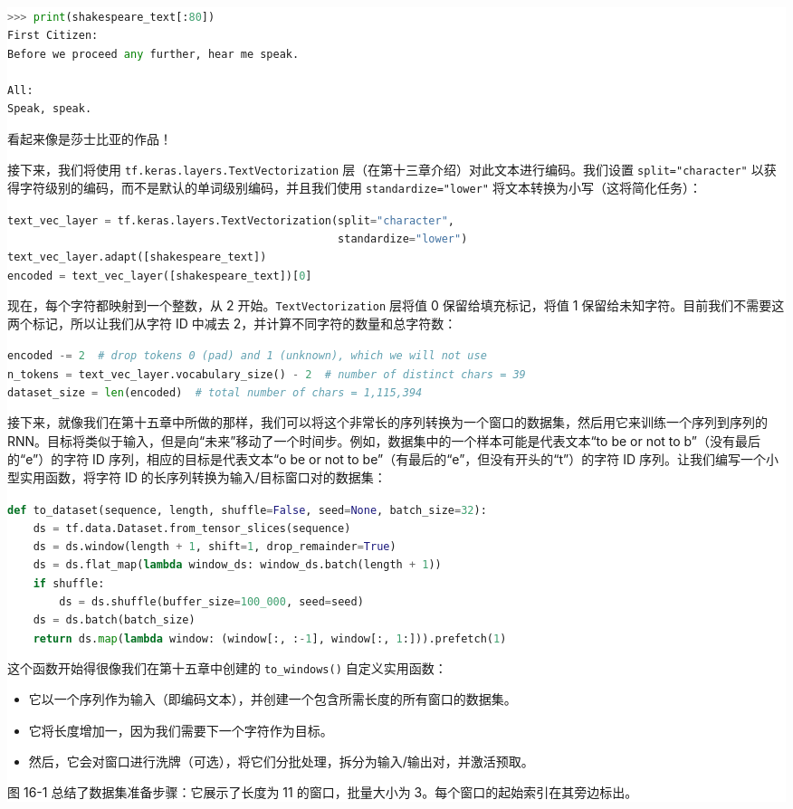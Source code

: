 ```py
>>> print(shakespeare_text[:80])
First Citizen:
Before we proceed any further, hear me speak.

All:
Speak, speak.
```

看起来像是莎士比亚的作品！

接下来，我们将使用 `tf.keras.layers.TextVectorization` 层（在第十三章介绍）对此文本进行编码。我们设置 `split="character"` 以获得字符级别的编码，而不是默认的单词级别编码，并且我们使用 `standardize="lower"` 将文本转换为小写（这将简化任务）：

```py
text_vec_layer = tf.keras.layers.TextVectorization(split="character",
                                                   standardize="lower")
text_vec_layer.adapt([shakespeare_text])
encoded = text_vec_layer([shakespeare_text])[0]
```

现在，每个字符都映射到一个整数，从 2 开始。`TextVectorization` 层将值 0 保留给填充标记，将值 1 保留给未知字符。目前我们不需要这两个标记，所以让我们从字符 ID 中减去 2，并计算不同字符的数量和总字符数：

```py
encoded -= 2  # drop tokens 0 (pad) and 1 (unknown), which we will not use
n_tokens = text_vec_layer.vocabulary_size() - 2  # number of distinct chars = 39
dataset_size = len(encoded)  # total number of chars = 1,115,394
```

接下来，就像我们在第十五章中所做的那样，我们可以将这个非常长的序列转换为一个窗口的数据集，然后用它来训练一个序列到序列的 RNN。目标将类似于输入，但是向“未来”移动了一个时间步。例如，数据集中的一个样本可能是代表文本“to be or not to b”（没有最后的“e”）的字符 ID 序列，相应的目标是代表文本“o be or not to be”（有最后的“e”，但没有开头的“t”）的字符 ID 序列。让我们编写一个小型实用函数，将字符 ID 的长序列转换为输入/目标窗口对的数据集：

```py
def to_dataset(sequence, length, shuffle=False, seed=None, batch_size=32):
    ds = tf.data.Dataset.from_tensor_slices(sequence)
    ds = ds.window(length + 1, shift=1, drop_remainder=True)
    ds = ds.flat_map(lambda window_ds: window_ds.batch(length + 1))
    if shuffle:
        ds = ds.shuffle(buffer_size=100_000, seed=seed)
    ds = ds.batch(batch_size)
    return ds.map(lambda window: (window[:, :-1], window[:, 1:])).prefetch(1)
```

这个函数开始得很像我们在第十五章中创建的 `to_windows()` 自定义实用函数：

+   它以一个序列作为输入（即编码文本），并创建一个包含所需长度的所有窗口的数据集。

+   它将长度增加一，因为我们需要下一个字符作为目标。

+   然后，它会对窗口进行洗牌（可选），将它们分批处理，拆分为输入/输出对，并激活预取。

图 16-1 总结了数据集准备步骤：它展示了长度为 11 的窗口，批量大小为 3。每个窗口的起始索引在其旁边标出。
